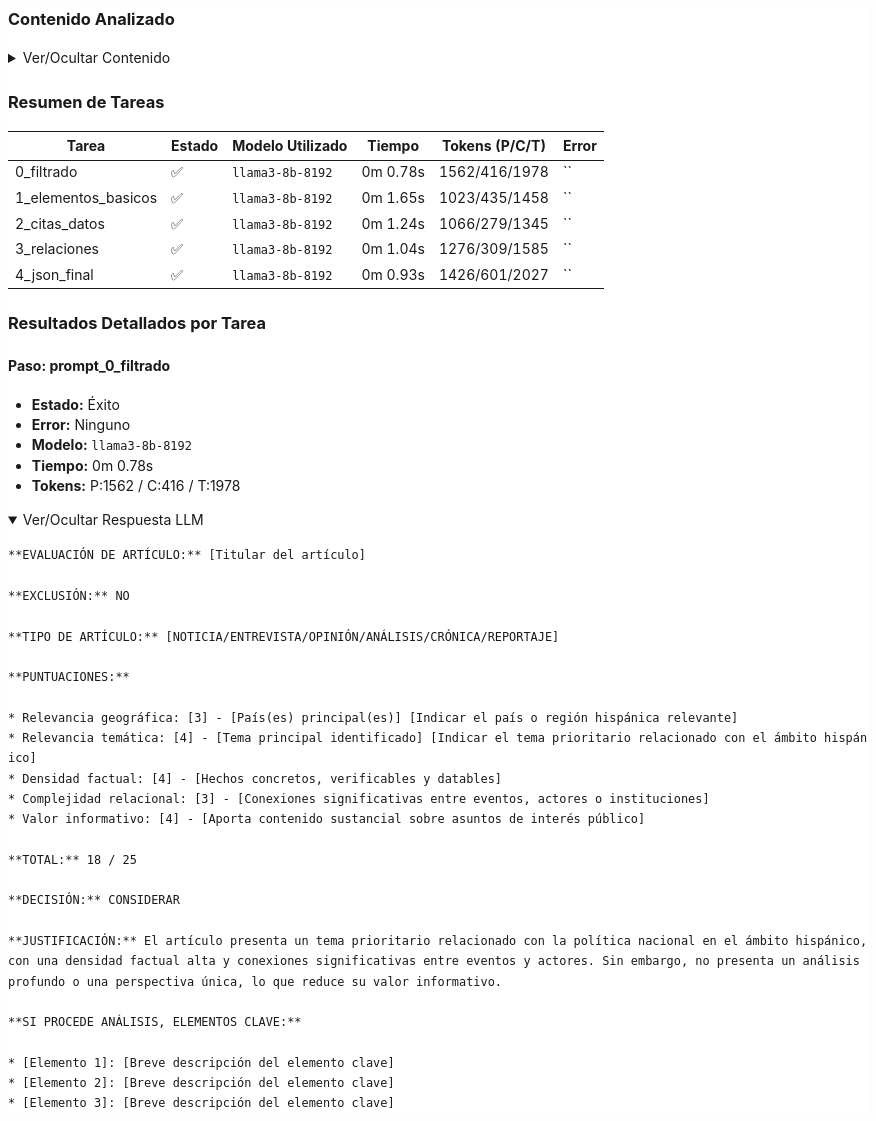 
### Contenido Analizado

<details><summary>Ver/Ocultar Contenido</summary></details>

### Resumen de Tareas

| Tarea | Estado | Modelo Utilizado | Tiempo | Tokens (P/C/T) | Error |
|-------|--------|------------------|--------|----------------|-------|
| 0_filtrado | ✅ | `llama3-8b-8192` | 0m 0.78s | 1562/416/1978 | `` |
| 1_elementos_basicos | ✅ | `llama3-8b-8192` | 0m 1.65s | 1023/435/1458 | `` |
| 2_citas_datos | ✅ | `llama3-8b-8192` | 0m 1.24s | 1066/279/1345 | `` |
| 3_relaciones | ✅ | `llama3-8b-8192` | 0m 1.04s | 1276/309/1585 | `` |
| 4_json_final | ✅ | `llama3-8b-8192` | 0m 0.93s | 1426/601/2027 | `` |


### Resultados Detallados por Tarea

#### Paso: prompt_0_filtrado

- **Estado:** Éxito
- **Error:** Ninguno
- **Modelo:** `llama3-8b-8192`
- **Tiempo:** 0m 0.78s
- **Tokens:** P:1562 / C:416 / T:1978

<details open><summary>Ver/Ocultar Respuesta LLM</summary>

```text
**EVALUACIÓN DE ARTÍCULO:** [Titular del artículo]

**EXCLUSIÓN:** NO

**TIPO DE ARTÍCULO:** [NOTICIA/ENTREVISTA/OPINIÓN/ANÁLISIS/CRÓNICA/REPORTAJE]

**PUNTUACIONES:**

* Relevancia geográfica: [3] - [País(es) principal(es)] [Indicar el país o región hispánica relevante]
* Relevancia temática: [4] - [Tema principal identificado] [Indicar el tema prioritario relacionado con el ámbito hispánico]
* Densidad factual: [4] - [Hechos concretos, verificables y datables]
* Complejidad relacional: [3] - [Conexiones significativas entre eventos, actores o instituciones]
* Valor informativo: [4] - [Aporta contenido sustancial sobre asuntos de interés público]

**TOTAL:** 18 / 25

**DECISIÓN:** CONSIDERAR

**JUSTIFICACIÓN:** El artículo presenta un tema prioritario relacionado con la política nacional en el ámbito hispánico, con una densidad factual alta y conexiones significativas entre eventos y actores. Sin embargo, no presenta un análisis profundo o una perspectiva única, lo que reduce su valor informativo.

**SI PROCEDE ANÁLISIS, ELEMENTOS CLAVE:**

* [Elemento 1]: [Breve descripción del elemento clave]
* [Elemento 2]: [Breve descripción del elemento clave]
* [Elemento 3]: [Breve descripción del elemento clave]

```